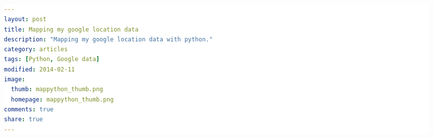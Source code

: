 ```yaml
---
layout: post
title: Mapping my google location data
description: "Mapping my google location data with python."
category: articles
tags: [Python, Google data]
modified: 2014-02-11
image: 
  thumb: mappython_thumb.png
  homepage: mappython_thumb.png
comments: true
share: true
---
```


<figure>

[^1]: [Snowdonjames](https://github.com/snowdonjames) and [Scarygami](https://github.com/scarygami)
[^2]: His blog is [here](http://seasci.wordpress.com/2013/12/20/it-knows-where-i-live/).